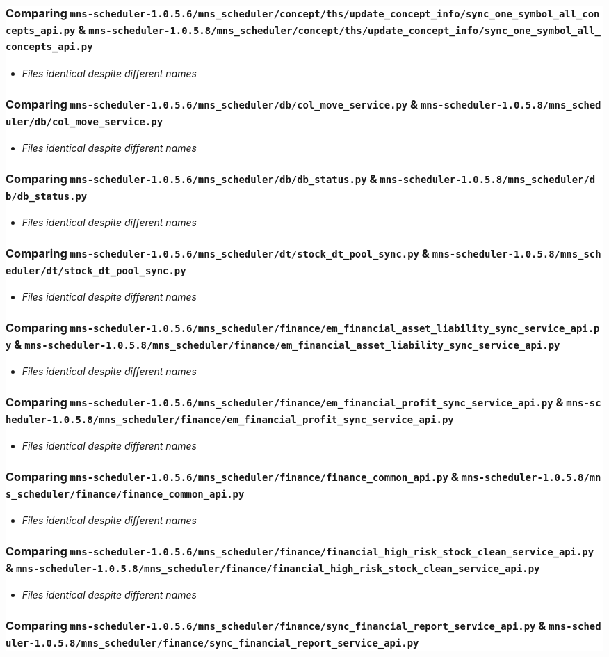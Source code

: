 ### Comparing `mns-scheduler-1.0.5.6/mns_scheduler/concept/ths/update_concept_info/sync_one_symbol_all_concepts_api.py` & `mns-scheduler-1.0.5.8/mns_scheduler/concept/ths/update_concept_info/sync_one_symbol_all_concepts_api.py`

 * *Files identical despite different names*

### Comparing `mns-scheduler-1.0.5.6/mns_scheduler/db/col_move_service.py` & `mns-scheduler-1.0.5.8/mns_scheduler/db/col_move_service.py`

 * *Files identical despite different names*

### Comparing `mns-scheduler-1.0.5.6/mns_scheduler/db/db_status.py` & `mns-scheduler-1.0.5.8/mns_scheduler/db/db_status.py`

 * *Files identical despite different names*

### Comparing `mns-scheduler-1.0.5.6/mns_scheduler/dt/stock_dt_pool_sync.py` & `mns-scheduler-1.0.5.8/mns_scheduler/dt/stock_dt_pool_sync.py`

 * *Files identical despite different names*

### Comparing `mns-scheduler-1.0.5.6/mns_scheduler/finance/em_financial_asset_liability_sync_service_api.py` & `mns-scheduler-1.0.5.8/mns_scheduler/finance/em_financial_asset_liability_sync_service_api.py`

 * *Files identical despite different names*

### Comparing `mns-scheduler-1.0.5.6/mns_scheduler/finance/em_financial_profit_sync_service_api.py` & `mns-scheduler-1.0.5.8/mns_scheduler/finance/em_financial_profit_sync_service_api.py`

 * *Files identical despite different names*

### Comparing `mns-scheduler-1.0.5.6/mns_scheduler/finance/finance_common_api.py` & `mns-scheduler-1.0.5.8/mns_scheduler/finance/finance_common_api.py`

 * *Files identical despite different names*

### Comparing `mns-scheduler-1.0.5.6/mns_scheduler/finance/financial_high_risk_stock_clean_service_api.py` & `mns-scheduler-1.0.5.8/mns_scheduler/finance/financial_high_risk_stock_clean_service_api.py`

 * *Files identical despite different names*

### Comparing `mns-scheduler-1.0.5.6/mns_scheduler/finance/sync_financial_report_service_api.py` & `mns-scheduler-1.0.5.8/mns_scheduler/finance/sync_financial_report_service_api.py`
